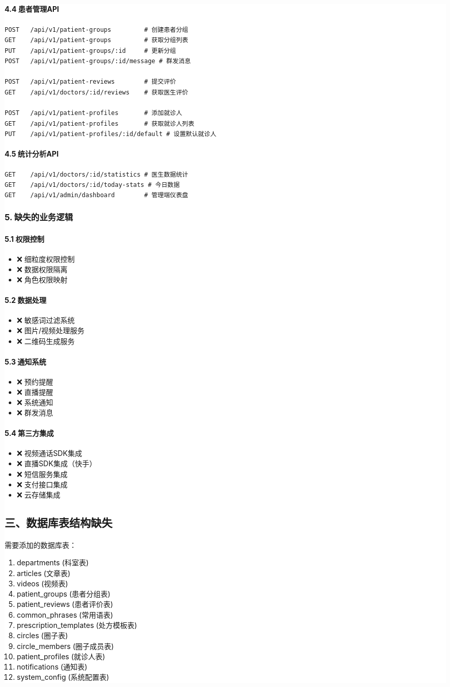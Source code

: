 #### 4.4 患者管理API
```
POST   /api/v1/patient-groups         # 创建患者分组
GET    /api/v1/patient-groups         # 获取分组列表
PUT    /api/v1/patient-groups/:id     # 更新分组
POST   /api/v1/patient-groups/:id/message # 群发消息

POST   /api/v1/patient-reviews        # 提交评价
GET    /api/v1/doctors/:id/reviews    # 获取医生评价

POST   /api/v1/patient-profiles       # 添加就诊人
GET    /api/v1/patient-profiles       # 获取就诊人列表
PUT    /api/v1/patient-profiles/:id/default # 设置默认就诊人
```

#### 4.5 统计分析API
```
GET    /api/v1/doctors/:id/statistics # 医生数据统计
GET    /api/v1/doctors/:id/today-stats # 今日数据
GET    /api/v1/admin/dashboard        # 管理端仪表盘
```

### 5. 缺失的业务逻辑

#### 5.1 权限控制
- ❌ 细粒度权限控制
- ❌ 数据权限隔离
- ❌ 角色权限映射

#### 5.2 数据处理
- ❌ 敏感词过滤系统
- ❌ 图片/视频处理服务
- ❌ 二维码生成服务

#### 5.3 通知系统
- ❌ 预约提醒
- ❌ 直播提醒
- ❌ 系统通知
- ❌ 群发消息

#### 5.4 第三方集成
- ❌ 视频通话SDK集成
- ❌ 直播SDK集成（快手）
- ❌ 短信服务集成
- ❌ 支付接口集成
- ❌ 云存储集成

## 三、数据库表结构缺失

需要添加的数据库表：
1. departments (科室表)
2. articles (文章表)
3. videos (视频表)
4. patient_groups (患者分组表)
5. patient_reviews (患者评价表)
6. common_phrases (常用语表)
7. prescription_templates (处方模板表)
8. circles (圈子表)
9. circle_members (圈子成员表)
10. patient_profiles (就诊人表)
11. notifications (通知表)
12. system_config (系统配置表)
